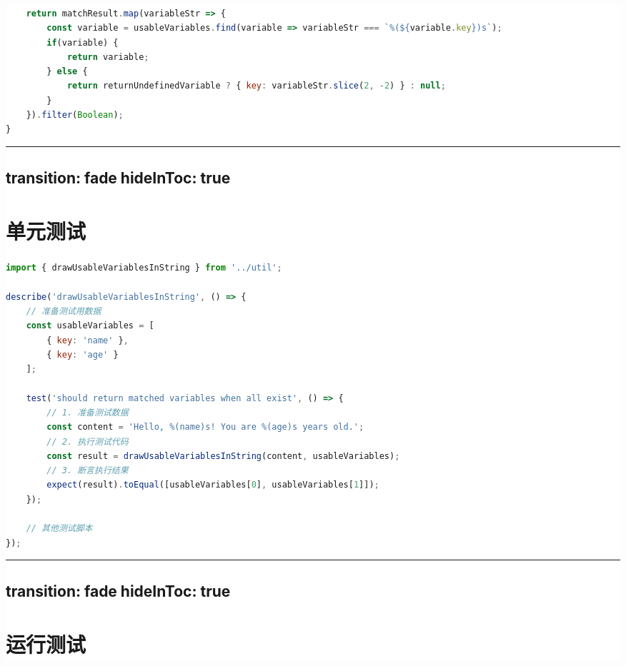 ```js
    return matchResult.map(variableStr => {
        const variable = usableVariables.find(variable => variableStr === `%(${variable.key})s`);
        if(variable) {
            return variable;
        } else {
            return returnUndefinedVariable ? { key: variableStr.slice(2, -2) } : null;
        }
    }).filter(Boolean);
}
```



---
transition: fade
hideInToc: true
---

# 单元测试

```js {all|11-12|13-14|15-16|all}
import { drawUsableVariablesInString } from '../util';

describe('drawUsableVariablesInString', () => {
    // 准备测试用数据
    const usableVariables = [
        { key: 'name' },
        { key: 'age' }
    ];

    test('should return matched variables when all exist', () => {
        // 1. 准备测试数据
        const content = 'Hello, %(name)s! You are %(age)s years old.';
        // 2. 执行测试代码  
        const result = drawUsableVariablesInString(content, usableVariables);
        // 3. 断言执行结果
        expect(result).toEqual([usableVariables[0], usableVariables[1]]);
    });

    // 其他测试脚本
});
```



---
transition: fade
hideInToc: true
---

# 运行测试
